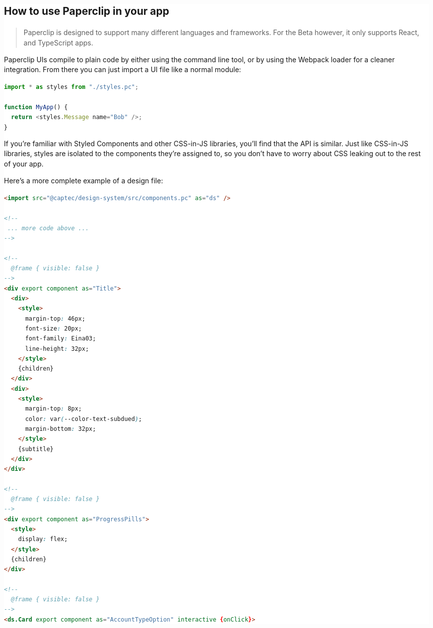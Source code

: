 ## How to use Paperclip in your app

> Paperclip is designed to support many different languages and frameworks. For the Beta however, it only supports React, and TypeScript apps.

Paperclip UIs compile to plain code by either using the command line tool, or by using the Webpack loader for a cleaner integration. From there you can just import a UI file like a normal module:

```javascript
import * as styles from "./styles.pc";

function MyApp() {
  return <styles.Message name="Bob" />;
}
```

If you’re familiar with Styled Components and other CSS-in-JS libraries, you’ll find that the API is similar. Just like CSS-in-JS libraries, styles are isolated to the components they’re assigned to, so you don’t have to worry about CSS leaking out to the rest of your app.

Here’s a more complete example of a design file:

```html
<import src="@captec/design-system/src/components.pc" as="ds" />

<!--
 ... more code above ...
-->

<!--
  @frame { visible: false }
-->
<div export component as="Title">
  <div>
    <style>
      margin-top: 46px;
      font-size: 20px;
      font-family: Eina03;
      line-height: 32px;
    </style>
    {children}
  </div>
  <div>
    <style>
      margin-top: 8px;
      color: var(--color-text-subdued);
      margin-bottom: 32px;
    </style>
    {subtitle}
  </div>
</div>

<!--
  @frame { visible: false }
-->
<div export component as="ProgressPills">
  <style>
    display: flex;
  </style>
  {children}
</div>

<!--
  @frame { visible: false }
-->
<ds.Card export component as="AccountTypeOption" interactive {onClick}>
```